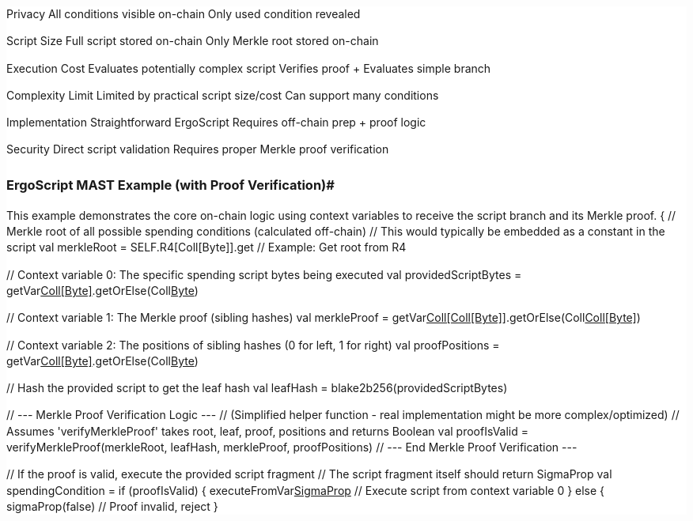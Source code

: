 


Privacy
All conditions visible on-chain
Only used condition revealed


Script Size
Full script stored on-chain
Only Merkle root stored on-chain


Execution Cost
Evaluates potentially complex script
Verifies proof + Evaluates simple branch


Complexity Limit
Limited by practical script size/cost
Can support many conditions


Implementation
Straightforward ErgoScript
Requires off-chain prep + proof logic


Security
Direct script validation
Requires proper Merkle proof verification

### ErgoScript MAST Example (with Proof Verification)#
This example demonstrates the core on-chain logic using context variables to receive the script branch and its Merkle proof.
{
  // Merkle root of all possible spending conditions (calculated off-chain)
  // This would typically be embedded as a constant in the script
  val merkleRoot = SELF.R4[Coll[Byte]].get // Example: Get root from R4

  // Context variable 0: The specific spending script bytes being executed
  val providedScriptBytes = getVar[Coll[Byte]](0).getOrElse(Coll[Byte]()) 

  // Context variable 1: The Merkle proof (sibling hashes)
  val merkleProof = getVar[Coll[Coll[Byte]]](1).getOrElse(Coll[Coll[Byte]]()) 

  // Context variable 2: The positions of sibling hashes (0 for left, 1 for right)
  val proofPositions = getVar[Coll[Byte]](2).getOrElse(Coll[Byte]())

  // Hash the provided script to get the leaf hash
  val leafHash = blake2b256(providedScriptBytes)

  // --- Merkle Proof Verification Logic ---
  // (Simplified helper function - real implementation might be more complex/optimized)
  // Assumes 'verifyMerkleProof' takes root, leaf, proof, positions and returns Boolean
  val proofIsValid = verifyMerkleProof(merkleRoot, leafHash, merkleProof, proofPositions)
  // --- End Merkle Proof Verification ---

  // If the proof is valid, execute the provided script fragment
  // The script fragment itself should return SigmaProp
  val spendingCondition = if (proofIsValid) {
    executeFromVar[SigmaProp](0) // Execute script from context variable 0
  } else {
    sigmaProp(false) // Proof invalid, reject
  }
